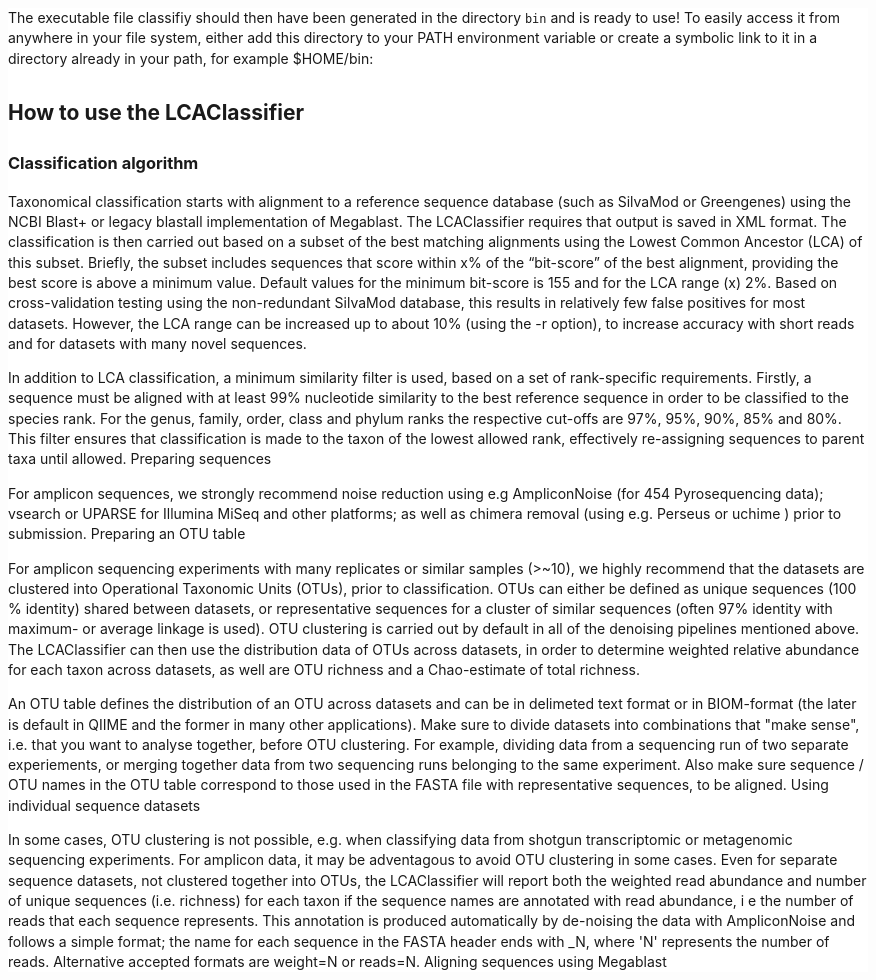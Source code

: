 The executable file classifiy should then have been generated in the directory `bin` and is ready to use! To easily access it from anywhere in your file system, either add this directory to your PATH environment variable or create a symbolic link to it in a directory already in your path, for example $HOME/bin:

## How to use the LCAClassifier

### Classification algorithm

Taxonomical classification starts with alignment to a reference sequence database (such as SilvaMod or Greengenes) using the NCBI Blast+ or legacy blastall implementation of Megablast. The LCAClassifier requires that output is saved in XML format. The classification is then carried out based on a subset of the best matching alignments using the Lowest Common Ancestor (LCA) of this subset. Briefly, the subset includes sequences that score within x% of the “bit-score” of the best alignment, providing the best score is above a minimum value. Default values for the minimum bit-score is 155 and for the LCA range (x) 2%. Based on cross-validation testing using the non-redundant SilvaMod database, this results in relatively few false positives for most datasets. However, the LCA range can be increased up to about 10% (using the -r option), to increase accuracy with short reads and for datasets with many novel sequences.

In addition to LCA classification, a minimum similarity filter is used, based on a set of rank-specific requirements. Firstly, a sequence must be aligned with at least 99% nucleotide similarity to the best reference sequence in order to be classified to the species rank. For the genus, family, order, class and phylum ranks the respective cut-offs are 97%, 95%, 90%, 85% and 80%. This filter ensures that classification is made to the taxon of the lowest allowed rank, effectively re-assigning sequences to parent taxa until allowed.
Preparing sequences

For amplicon sequences, we strongly recommend noise reduction using e.g AmpliconNoise (for 454 Pyrosequencing data); vsearch or UPARSE for Illumina MiSeq and other platforms; as well as chimera removal (using e.g. Perseus or uchime ) prior to submission.
Preparing an OTU table

For amplicon sequencing experiments with many replicates or similar samples (>~10), we highly recommend that the datasets are clustered into Operational Taxonomic Units (OTUs), prior to classification. OTUs can either be defined as unique sequences (100 % identity) shared between datasets, or representative sequences for a cluster of similar sequences (often 97% identity with maximum- or average linkage is used). OTU clustering is carried out by default in all of the denoising pipelines mentioned above. The LCAClassifier can then use the distribution data of OTUs across datasets, in order to determine weighted relative abundance for each taxon across datasets, as well are OTU richness and a Chao-estimate of total richness.

An OTU table defines the distribution of an OTU across datasets and can be in delimeted text format or in BIOM-format (the later is default in QIIME and the former in many other applications). Make sure to divide datasets into combinations that "make sense", i.e. that you want to analyse together, before OTU clustering. For example, dividing data from a sequencing run of two separate experiements, or merging together data from two sequencing runs belonging to the same experiment. Also make sure sequence / OTU names in the OTU table correspond to those used in the FASTA file with representative sequences, to be aligned.
Using individual sequence datasets

In some cases, OTU clustering is not possible, e.g. when classifying data from shotgun transcriptomic or metagenomic sequencing experiments. For amplicon data, it may be adventagous to avoid OTU clustering in some cases. Even for separate sequence datasets, not clustered together into OTUs, the LCAClassifier will report both the weighted read abundance and number of unique sequences (i.e. richness) for each taxon if the sequence names are annotated with read abundance, i e the number of reads that each sequence represents. This annotation is produced automatically by de-noising the data with AmpliconNoise and follows a simple format; the name for each sequence in the FASTA header ends with _N, where 'N' represents the number of reads. Alternative accepted formats are weight=N or reads=N.
Aligning sequences using Megablast

